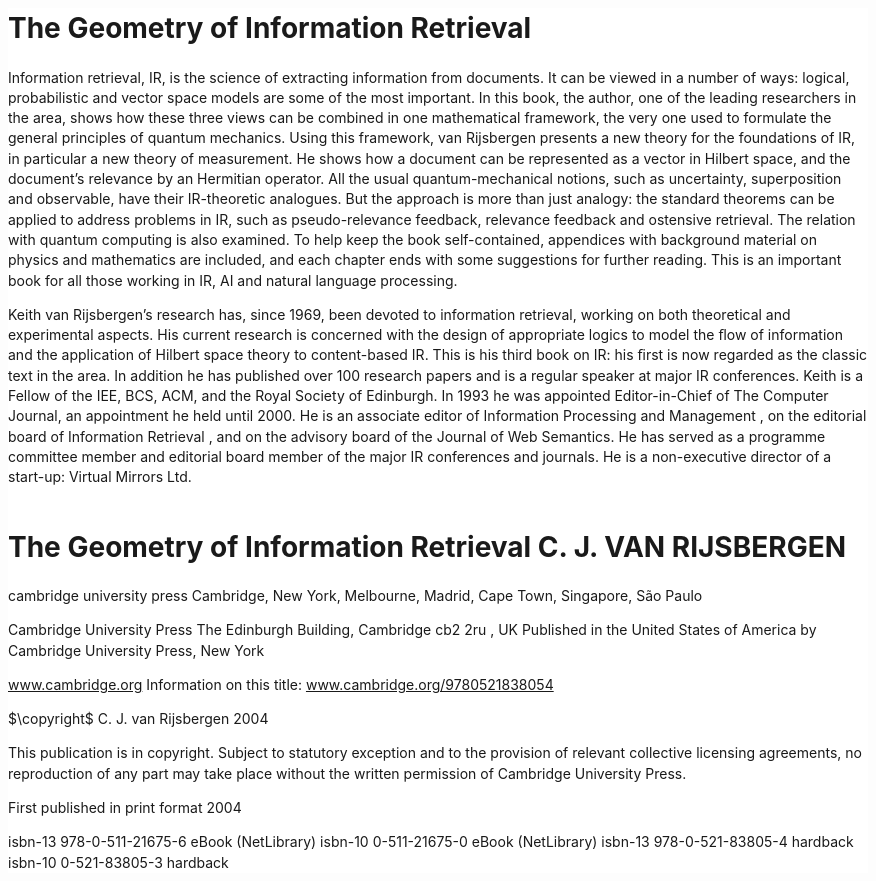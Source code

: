 #  

#  

# The Geometry of Information Retrieval  

Information retrieval, IR, is the science of extracting information from documents. It can be viewed in a number of ways: logical, probabilistic and vector space models are some of the most important. In this book, the author, one of the leading researchers in the area, shows how these three views can be combined in one mathematical framework, the very one used to formulate the general principles of quantum mechanics. Using this framework, van Rijsbergen presents a new theory for the foundations of IR, in particular a new theory of measurement. He shows how a document can be represented as a vector in Hilbert space, and the document’s relevance by an Hermitian operator. All the usual quantum-mechanical notions, such as uncertainty, superposition and observable, have their IR-theoretic analogues. But the approach is more than just analogy: the standard theorems can be applied to address problems in IR, such as pseudo-relevance feedback, relevance feedback and ostensive retrieval. The relation with quantum computing is also examined. To help keep the book self-contained, appendices with background material on physics and mathematics are included, and each chapter ends with some suggestions for further reading. This is an important book for all those working in IR, AI and natural language processing.  

Keith van Rijsbergen’s  research has, since 1969, been devoted to information retrieval, working on both theoretical and experimental aspects. His current research is concerned with the design of appropriate logics to model the ﬂow of information and the application of Hilbert space theory to content-based IR. This is his third book on IR: his ﬁrst is now regarded as the classic text in the area. In addition he has published over 100 research papers and is a regular speaker at major IR conferences. Keith is a Fellow of the IEE, BCS, ACM, and the Royal Society of Edinburgh. In 1993 he was appointed Editor-in-Chief of  The Computer Journal,  an appointment he held until 2000. He is an associate editor of  Information Processing and Management , on the editorial board of  Information Retrieval , and on the advisory board of the  Journal of Web Semantics.  He has served as a programme committee member and editorial board member of the major IR conferences and journals. He is a non-executive director of a start-up: Virtual Mirrors Ltd.  

# The Geometry of Information Retrieval C. J. VAN RIJSBERGEN  

cambridge university press Cambridge, New York, Melbourne, Madrid, Cape Town, Singapore, São Paulo  

Cambridge University Press The Edinburgh Building, Cambridge  cb2 2ru , UK Published in the United States of America by Cambridge University Press, New York  

www.cambridge.org Information on this title: www.cambridge.org/9780521838054  

$\copyright$   C. J. van Rijsbergen 2004  

This publication is in copyright. Subject to statutory exception and to the provision of relevant collective licensing agreements, no reproduction of any part may take place without the written permission of Cambridge University Press.  

First published in print format  2004  

isbn-13    978-0-511-21675-6 eBook (NetLibrary) isbn-10    0-511-21675-0 eBook (NetLibrary) isbn-13    978-0-521-83805-4 hardback isbn-10    0-521-83805-3 hardback  
